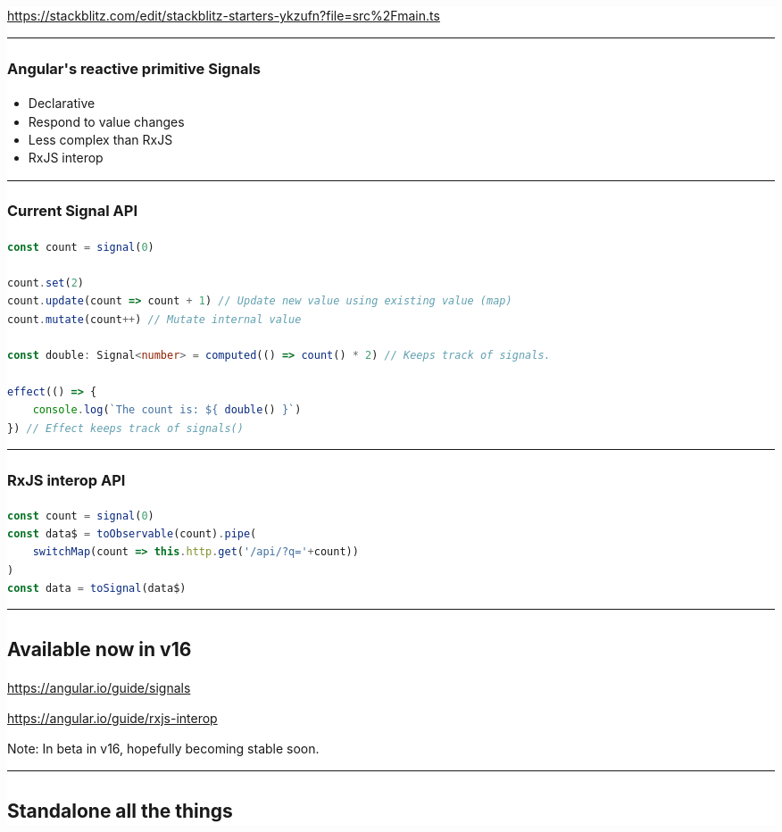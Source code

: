 https://stackblitz.com/edit/stackblitz-starters-ykzufn?file=src%2Fmain.ts

----

### Angular's reactive primitive Signals

- Declarative
- Respond to value changes
- Less complex than RxJS
- RxJS interop

----

### Current Signal API
```ts
const count = signal(0)

count.set(2)
count.update(count => count + 1) // Update new value using existing value (map)
count.mutate(count++) // Mutate internal value

const double: Signal<number> = computed(() => count() * 2) // Keeps track of signals.

effect(() => {
    console.log(`The count is: ${ double() }`)
}) // Effect keeps track of signals()
```

----

### RxJS interop API

```ts
const count = signal(0)
const data$ = toObservable(count).pipe(
    switchMap(count => this.http.get('/api/?q='+count))
)
const data = toSignal(data$)
```

----

## Available now in v16

https://angular.io/guide/signals

https://angular.io/guide/rxjs-interop

Note: In beta in v16, hopefully becoming stable soon.

---

## Standalone all the things
